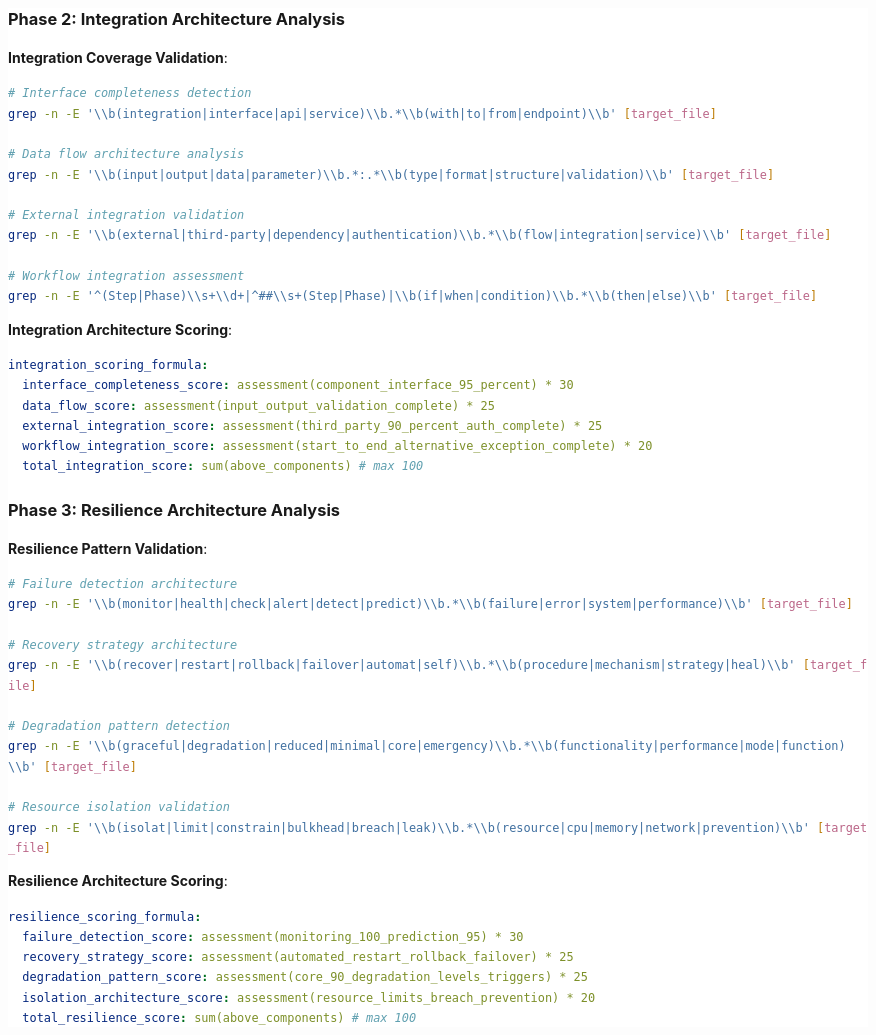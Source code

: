 ### Phase 2: Integration Architecture Analysis

**Integration Coverage Validation**:
```bash
# Interface completeness detection
grep -n -E '\\b(integration|interface|api|service)\\b.*\\b(with|to|from|endpoint)\\b' [target_file]

# Data flow architecture analysis
grep -n -E '\\b(input|output|data|parameter)\\b.*:.*\\b(type|format|structure|validation)\\b' [target_file]

# External integration validation
grep -n -E '\\b(external|third-party|dependency|authentication)\\b.*\\b(flow|integration|service)\\b' [target_file]

# Workflow integration assessment
grep -n -E '^(Step|Phase)\\s+\\d+|^##\\s+(Step|Phase)|\\b(if|when|condition)\\b.*\\b(then|else)\\b' [target_file]
```

**Integration Architecture Scoring**:
```yaml
integration_scoring_formula:
  interface_completeness_score: assessment(component_interface_95_percent) * 30
  data_flow_score: assessment(input_output_validation_complete) * 25
  external_integration_score: assessment(third_party_90_percent_auth_complete) * 25
  workflow_integration_score: assessment(start_to_end_alternative_exception_complete) * 20
  total_integration_score: sum(above_components) # max 100
```

### Phase 3: Resilience Architecture Analysis

**Resilience Pattern Validation**:
```bash
# Failure detection architecture
grep -n -E '\\b(monitor|health|check|alert|detect|predict)\\b.*\\b(failure|error|system|performance)\\b' [target_file]

# Recovery strategy architecture
grep -n -E '\\b(recover|restart|rollback|failover|automat|self)\\b.*\\b(procedure|mechanism|strategy|heal)\\b' [target_file]

# Degradation pattern detection
grep -n -E '\\b(graceful|degradation|reduced|minimal|core|emergency)\\b.*\\b(functionality|performance|mode|function)\\b' [target_file]

# Resource isolation validation
grep -n -E '\\b(isolat|limit|constrain|bulkhead|breach|leak)\\b.*\\b(resource|cpu|memory|network|prevention)\\b' [target_file]
```

**Resilience Architecture Scoring**:
```yaml
resilience_scoring_formula:
  failure_detection_score: assessment(monitoring_100_prediction_95) * 30
  recovery_strategy_score: assessment(automated_restart_rollback_failover) * 25
  degradation_pattern_score: assessment(core_90_degradation_levels_triggers) * 25
  isolation_architecture_score: assessment(resource_limits_breach_prevention) * 20
  total_resilience_score: sum(above_components) # max 100
```
